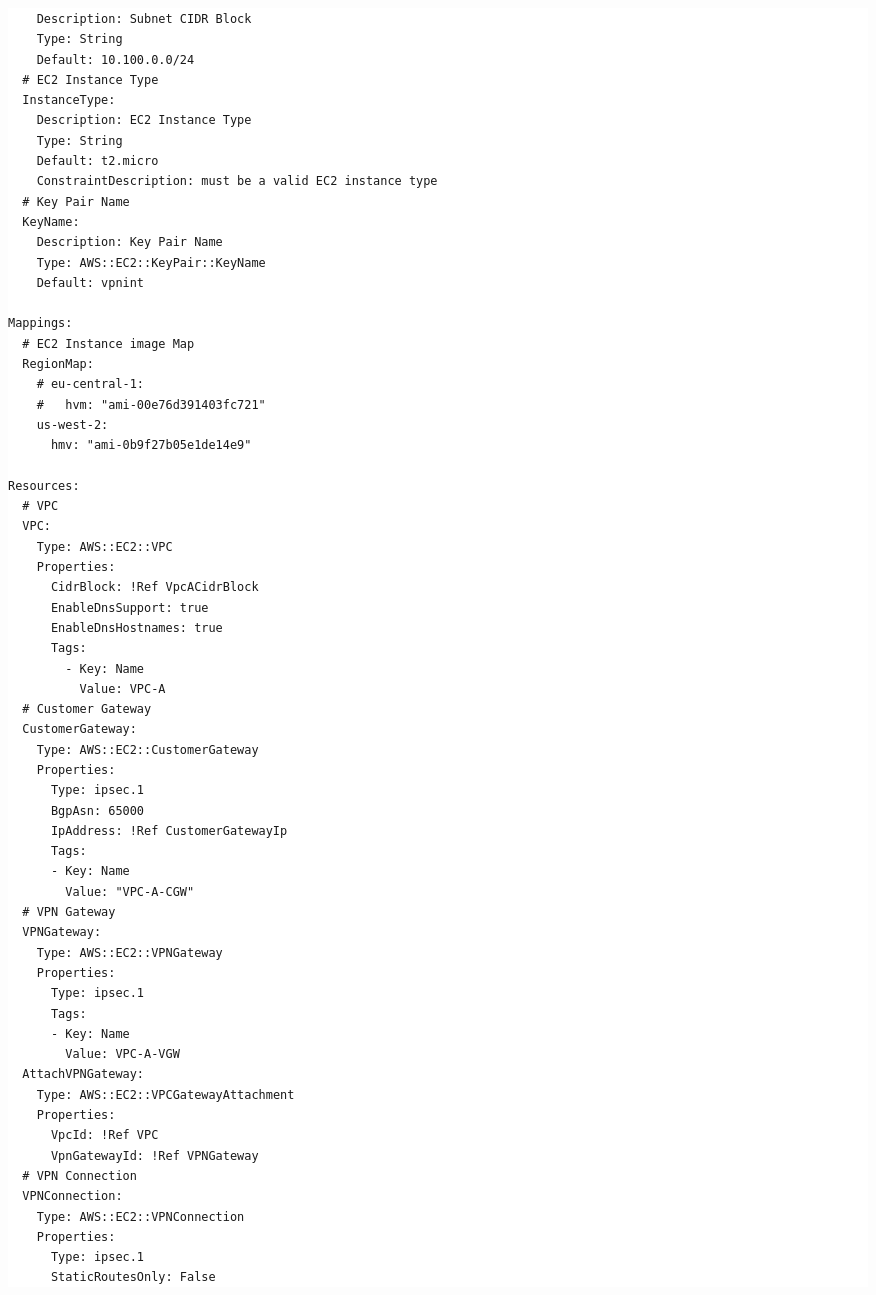 ```
    Description: Subnet CIDR Block
    Type: String
    Default: 10.100.0.0/24
  # EC2 Instance Type
  InstanceType:
    Description: EC2 Instance Type
    Type: String
    Default: t2.micro
    ConstraintDescription: must be a valid EC2 instance type
  # Key Pair Name
  KeyName:
    Description: Key Pair Name
    Type: AWS::EC2::KeyPair::KeyName
    Default: vpnint

Mappings:
  # EC2 Instance image Map
  RegionMap:
    # eu-central-1:
    #   hvm: "ami-00e76d391403fc721"
    us-west-2:
      hmv: "ami-0b9f27b05e1de14e9"

Resources:
  # VPC
  VPC:
    Type: AWS::EC2::VPC
    Properties:
      CidrBlock: !Ref VpcACidrBlock
      EnableDnsSupport: true
      EnableDnsHostnames: true
      Tags:
        - Key: Name
          Value: VPC-A
  # Customer Gateway
  CustomerGateway:
    Type: AWS::EC2::CustomerGateway
    Properties:
      Type: ipsec.1
      BgpAsn: 65000
      IpAddress: !Ref CustomerGatewayIp
      Tags:
      - Key: Name
        Value: "VPC-A-CGW"
  # VPN Gateway
  VPNGateway:
    Type: AWS::EC2::VPNGateway
    Properties:
      Type: ipsec.1
      Tags:
      - Key: Name
        Value: VPC-A-VGW
  AttachVPNGateway:
    Type: AWS::EC2::VPCGatewayAttachment
    Properties:
      VpcId: !Ref VPC
      VpnGatewayId: !Ref VPNGateway
  # VPN Connection
  VPNConnection:
    Type: AWS::EC2::VPNConnection
    Properties:
      Type: ipsec.1
      StaticRoutesOnly: False
```